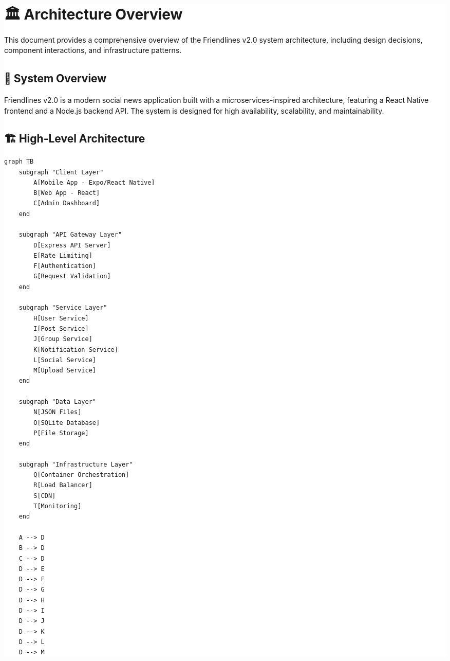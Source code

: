 # 🏛️ Architecture Overview

This document provides a comprehensive overview of the Friendlines v2.0 system architecture, including design decisions, component interactions, and infrastructure patterns.

## 🎯 System Overview

Friendlines v2.0 is a modern social news application built with a microservices-inspired architecture, featuring a React Native frontend and a Node.js backend API. The system is designed for high availability, scalability, and maintainability.

## 🏗️ High-Level Architecture

```mermaid
graph TB
    subgraph "Client Layer"
        A[Mobile App - Expo/React Native]
        B[Web App - React]
        C[Admin Dashboard]
    end
    
    subgraph "API Gateway Layer"
        D[Express API Server]
        E[Rate Limiting]
        F[Authentication]
        G[Request Validation]
    end
    
    subgraph "Service Layer"
        H[User Service]
        I[Post Service]
        J[Group Service]
        K[Notification Service]
        L[Social Service]
        M[Upload Service]
    end
    
    subgraph "Data Layer"
        N[JSON Files]
        O[SQLite Database]
        P[File Storage]
    end
    
    subgraph "Infrastructure Layer"
        Q[Container Orchestration]
        R[Load Balancer]
        S[CDN]
        T[Monitoring]
    end
    
    A --> D
    B --> D
    C --> D
    D --> E
    D --> F
    D --> G
    D --> H
    D --> I
    D --> J
    D --> K
    D --> L
    D --> M
```